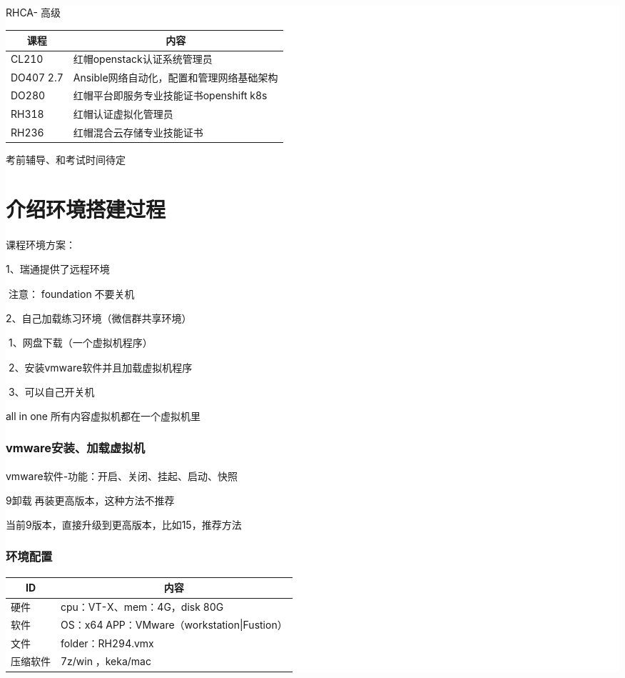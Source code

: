 RHCA- 高级

| 课程      | 内容                                      |
| --------- | ----------------------------------------- |
| CL210     | 红帽openstack认证系统管理员               |
| DO407 2.7 | Ansible网络自动化，配置和管理网络基础架构 |
| DO280     | 红帽平台即服务专业技能证书openshift  k8s  |
| RH318     | 红帽认证虚拟化管理员                      |
| RH236     | 红帽混合云存储专业技能证书                |

考前辅导、和考试时间待定



# 介绍环境搭建过程

课程环境方案：

1、瑞通提供了远程环境

​     注意： foundation 不要关机



2、自己加载练习环境（微信群共享环境）

​	1、网盘下载（一个虚拟机程序）

​	2、安装vmware软件并且加载虚拟机程序

​    3、可以自己开关机



all in one 所有内容虚拟机都在一个虚拟机里





### vmware安装、加载虚拟机

vmware软件-功能：开启、关闭、挂起、启动、快照

9卸载  再装更高版本，这种方法不推荐

当前9版本，直接升级到更高版本，比如15，推荐方法

### 环境配置

| ID       | 内容                                        |
| -------- | ------------------------------------------- |
| 硬件     | cpu：VT-X、mem：4G，disk 80G                |
| 软件     | OS：x64 APP：VMware（workstation\|Fustion） |
| 文件     | folder：RH294.vmx                           |
| 压缩软件 | 7z/win ，keka/mac                           |
